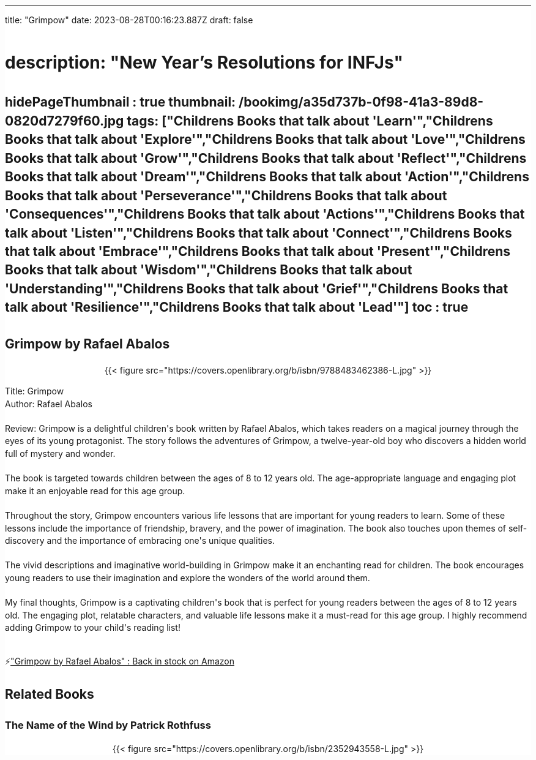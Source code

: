 
---
title: "Grimpow"
date: 2023-08-28T00:16:23.887Z
draft: false
# description: "New Year’s Resolutions for INFJs"
hidePageThumbnail : true
thumbnail: /bookimg/a35d737b-0f98-41a3-89d8-0820d7279f60.jpg
tags: ["Childrens Books that talk about 'Learn'","Childrens Books that talk about 'Explore'","Childrens Books that talk about 'Love'","Childrens Books that talk about 'Grow'","Childrens Books that talk about 'Reflect'","Childrens Books that talk about 'Dream'","Childrens Books that talk about 'Action'","Childrens Books that talk about 'Perseverance'","Childrens Books that talk about 'Consequences'","Childrens Books that talk about 'Actions'","Childrens Books that talk about 'Listen'","Childrens Books that talk about 'Connect'","Childrens Books that talk about 'Embrace'","Childrens Books that talk about 'Present'","Childrens Books that talk about 'Wisdom'","Childrens Books that talk about 'Understanding'","Childrens Books that talk about 'Grief'","Childrens Books that talk about 'Resilience'","Childrens Books that talk about 'Lead'"]
toc : true
---
## Grimpow by Rafael Abalos

<center>
{{< figure src="https://covers.openlibrary.org/b/isbn/9788483462386-L.jpg" >}}
</center>

Title: Grimpow</br>
Author: Rafael Abalos</br></br>
Review: Grimpow is a delightful children's book written by Rafael Abalos, which takes readers on a magical journey through the eyes of its young protagonist. The story follows the adventures of Grimpow, a twelve-year-old boy who discovers a hidden world full of mystery and wonder.</br></br>
The book is targeted towards children between the ages of 8 to 12 years old. The age-appropriate language and engaging plot make it an enjoyable read for this age group.</br></br>
Throughout the story, Grimpow encounters various life lessons that are important for young readers to learn. Some of these lessons include the importance of friendship, bravery, and the power of imagination. The book also touches upon themes of self-discovery and the importance of embracing one's unique qualities.</br></br>
The vivid descriptions and imaginative world-building in Grimpow make it an enchanting read for children. The book encourages young readers to use their imagination and explore the wonders of the world around them.</br></br>
My final thoughts, Grimpow is a captivating children's book that is perfect for young readers between the ages of 8 to 12 years old. The engaging plot, relatable characters, and valuable life lessons make it a must-read for this age group. I highly recommend adding Grimpow to your child's reading list!</br></br>

<p>⚡<a id="aflink" href="https://www.amazon.com/gp/search?ie=UTF8&tag=klayu00-20&linkCode=ur2&linkId=6639bed89a8ad8dd2705e40644eb43d3&camp=1789&creative=9325&index=books&keywords=Grimpow by Rafael Abalos" class="one" target="_blank" title='"Grimpow by Rafael Abalos" : Back in stock on Amazon'>"Grimpow by Rafael Abalos" : Back in stock on Amazon</a></p>

## Related Books
### The Name of the Wind by Patrick Rothfuss
<center>
{{< figure src="https://covers.openlibrary.org/b/isbn/2352943558-L.jpg" >}}
</center>
